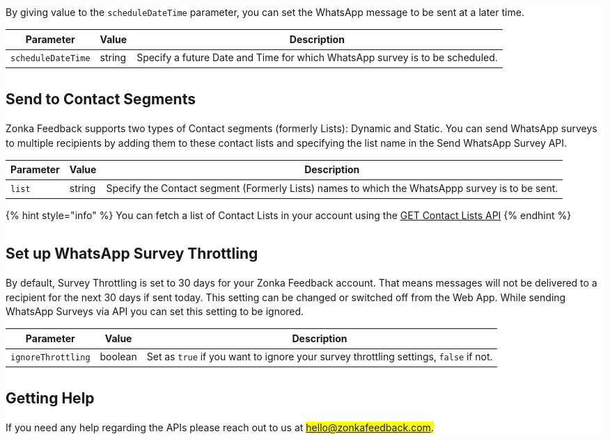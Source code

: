 By giving value to the `scheduleDateTime` parameter, you can set the WhatsApp message to be sent at a later time.&#x20;

| Parameter          | Value  | Description                                                                  |
| ------------------ | ------ | ---------------------------------------------------------------------------- |
| `scheduleDateTime` | string | Specify a future Date and Time for which WhatsApp survey is to be scheduled. |

## Send to Contact Segments

Zonka Feedback supports two types of Contact segments (formerly Lists): Dynamic and Static. You can send WhatsApp surveys to multiple recipients by adding them to these contact lists and specifying the list name in the Send WhatsApp Survey  API. &#x20;

| Parameter | Value  | Description                                                                                     |
| --------- | ------ | ----------------------------------------------------------------------------------------------- |
| `list`    | string | Specify the Contact segment (Formerly Lists) names to which the WhatsAppp survey is to be sent. |

{% hint style="info" %}
You can fetch a list of Contact Lists in your account using the [GET Contact Lists API](https://apidocs.zonkafeedback.com/#1cdca186-e86f-45c4-9a85-f6e3bcb2f872)
{% endhint %}

## Set up WhatsApp Survey Throttling&#x20;

By default, Survey Throttling is set to 30 days for your Zonka Feedback account. That means messages will not be delivered to a recipient for the next 30 days if sent today. This setting can be changed or switched off from the Web App. While sending WhatsApp Surveys via API you can set this setting to be ignored.

| Parameter           | Value   | Description                                                                          |
| ------------------- | ------- | ------------------------------------------------------------------------------------ |
| `ignoreThrottling`  | boolean | Set as `true` if you want to ignore your survey throttling settings, `false` if not. |

## Getting Help <a href="#getting-help" id="getting-help"></a>

If you need any help regarding the APIs please reach out to us at <mark style="color:blue;">hello@zonkafeedback.com.</mark>
